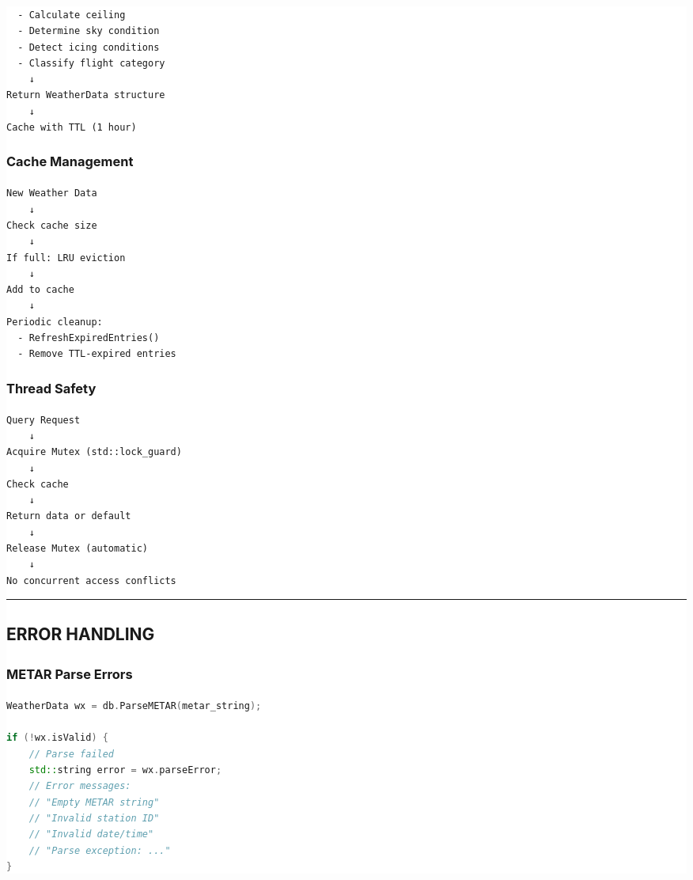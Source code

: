 ```
  - Calculate ceiling
  - Determine sky condition
  - Detect icing conditions
  - Classify flight category
    ↓
Return WeatherData structure
    ↓
Cache with TTL (1 hour)
```

### Cache Management
```
New Weather Data
    ↓
Check cache size
    ↓
If full: LRU eviction
    ↓
Add to cache
    ↓
Periodic cleanup:
  - RefreshExpiredEntries()
  - Remove TTL-expired entries
```

### Thread Safety
```
Query Request
    ↓
Acquire Mutex (std::lock_guard)
    ↓
Check cache
    ↓
Return data or default
    ↓
Release Mutex (automatic)
    ↓
No concurrent access conflicts
```

---

## ERROR HANDLING

### METAR Parse Errors
```cpp
WeatherData wx = db.ParseMETAR(metar_string);

if (!wx.isValid) {
    // Parse failed
    std::string error = wx.parseError;
    // Error messages:
    // "Empty METAR string"
    // "Invalid station ID"
    // "Invalid date/time"
    // "Parse exception: ..."
}
```
